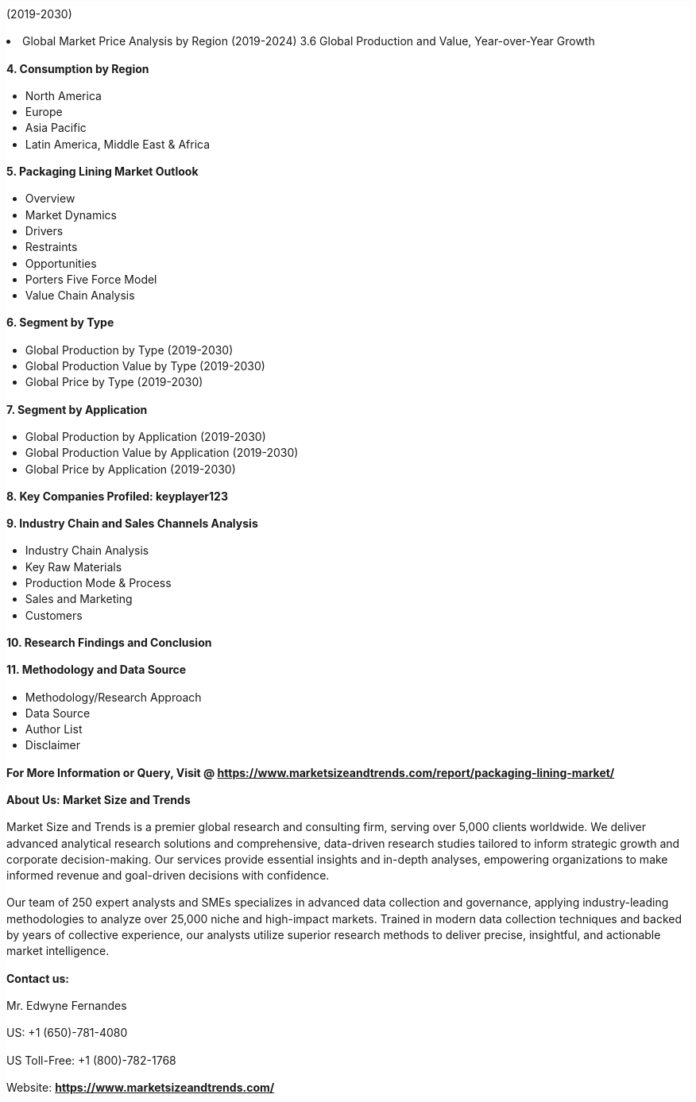 (2019-2030)</li><li>Global Market Price Analysis by Region (2019-2024) 3.6 Global Production and Value, Year-over-Year Growth</li></ul><p><strong>4. Consumption by Region</strong></p><ul><li>North America</li><li>Europe</li><li>Asia Pacific</li><li>Latin America, Middle East &amp; Africa</li></ul><p><strong>5. Packaging Lining Market Outlook</strong></p><ul><li>Overview</li><li>Market Dynamics</li><li>Drivers</li><li>Restraints</li><li>Opportunities</li><li>Porters Five Force Model</li><li>Value Chain Analysis&nbsp;</li></ul><p><strong>6. Segment by Type</strong></p><ul><li>Global Production by Type (2019-2030)</li><li>Global Production Value by Type (2019-2030)</li><li>Global Price by Type (2019-2030)</li></ul><p><strong>7. Segment by Application</strong></p><ul><li>Global Production by Application (2019-2030)</li><li>Global Production Value by Application (2019-2030)</li><li>Global Price by Application (2019-2030)</li></ul><p><strong>8. Key Companies Profiled: keyplayer123</strong></p><p><strong>9. Industry Chain and Sales Channels Analysis</strong></p><ul><li>Industry Chain Analysis</li><li>Key Raw Materials</li><li>Production Mode &amp; Process</li><li>Sales and Marketing</li><li>Customers</li></ul><p><strong>10. Research Findings and Conclusion</strong></p><p><strong>11. Methodology and Data Source</strong></p><ul><li>Methodology/Research Approach</li><li>Data Source</li><li>Author List</li><li>Disclaimer</li></ul></p><p><strong>For More Information or Query, Visit @ <a href="https://www.marketsizeandtrends.com/report/packaging-lining-market/">https://www.marketsizeandtrends.com/report/packaging-lining-market/</a></strong></p><p><strong>About Us: Market Size and Trends</strong></p><p>Market Size and Trends is a premier global research and consulting firm, serving over 5,000 clients worldwide. We deliver advanced analytical research solutions and comprehensive, data-driven research studies tailored to inform strategic growth and corporate decision-making. Our services provide essential insights and in-depth analyses, empowering organizations to make informed revenue and goal-driven decisions with confidence.</p><p>Our team of 250 expert analysts and SMEs specializes in advanced data collection and governance, applying industry-leading methodologies to analyze over 25,000 niche and high-impact markets. Trained in modern data collection techniques and backed by years of collective experience, our analysts utilize superior research methods to deliver precise, insightful, and actionable market intelligence.</p><p><strong>Contact us:</strong></p><p>Mr. Edwyne Fernandes</p><p>US: +1 (650)-781-4080</p><p>US Toll-Free: +1 (800)-782-1768</p><p>Website: <strong><a href="https://www.marketsizeandtrends.com/">https://www.marketsizeandtrends.com/</a></strong></p>
